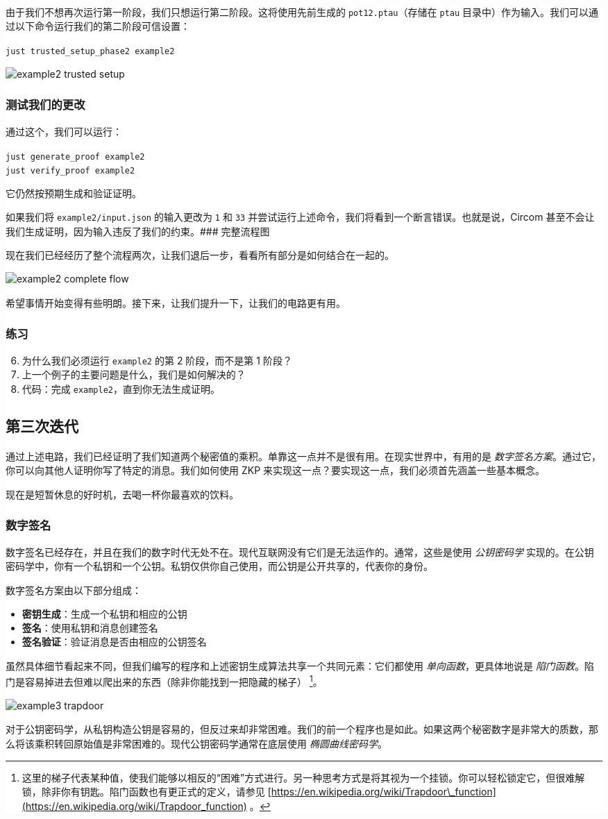 由于我们不想再次运行第一阶段，我们只想运行第二阶段。这将使用先前生成的 `pot12.ptau`（存储在 `ptau` 目录中）作为输入。我们可以通过以下命令运行我们的第二阶段可信设置：

    just trusted_setup_phase2 example2


![example2 trusted setup](https://zkintro.com/static/images/zkintro_example2_setup2.png)

### 测试我们的更改

通过这个，我们可以运行：

    just generate_proof example2
    just verify_proof example2


它仍然按预期生成和验证证明。

如果我们将 `example2/input.json` 的输入更改为 `1` 和 `33` 并尝试运行上述命令，我们将看到一个断言错误。也就是说，Circom 甚至不会让我们生成证明，因为输入违反了我们的约束。### 完整流程图

现在我们已经经历了整个流程两次，让我们退后一步，看看所有部分是如何结合在一起的。

![example2 complete flow](https://zkintro.com/static/images/zkintro_example2_complete_flow.png)

希望事情开始变得有些明朗。接下来，让我们提升一下，让我们的电路更有用。

### 练习

6.  为什么我们必须运行 `example2` 的第 2 阶段，而不是第 1 阶段？
7.  上一个例子的主要问题是什么，我们是如何解决的？
8.  代码：完成 `example2`，直到你无法生成证明。

## 第三次迭代

通过上述电路，我们已经证明了我们知道两个秘密值的乘积。单靠这一点并不是很有用。在现实世界中，有用的是 _数字签名方案_。通过它，你可以向其他人证明你写了特定的消息。我们如何使用 ZKP 来实现这一点？要实现这一点，我们必须首先涵盖一些基本概念。

现在是短暂休息的好时机，去喝一杯你最喜欢的饮料。

### 数字签名

数字签名已经存在，并且在我们的数字时代无处不在。现代互联网没有它们是无法运作的。通常，这些是使用 _公钥密码学_ 实现的。在公钥密码学中，你有一个私钥和一个公钥。私钥仅供你自己使用，而公钥是公开共享的，代表你的身份。

数字签名方案由以下部分组成：

*   **密钥生成**：生成一个私钥和相应的公钥
*   **签名**：使用私钥和消息创建签名
*   **签名验证**：验证消息是否由相应的公钥签名

虽然具体细节看起来不同，但我们编写的程序和上述密钥生成算法共享一个共同元素：它们都使用 _单向函数_，更具体地说是 _陷门函数_。陷门是容易掉进去但难以爬出来的东西（除非你能找到一把隐藏的梯子） [^30]。

![example3 trapdoor](https://zkintro.com/static/images/zkintro_example3_trapdoor.png)

对于公钥密码学，从私钥构造公钥是容易的，但反过来却非常困难。我们的前一个程序也是如此。如果这两个秘密数字是非常大的质数，那么将该乘积转回原始值是非常困难的。现代公钥密码学通常在底层使用 _椭圆曲线密码学_。


[^1]:  虽然作为隐喻很有说明性，但这只是几种理论中的一种。如果你感兴趣，可以查看 https://en.wikipedia.org/wiki/Zebra#Function 
[^2]:  参见 [联邦党人文集（维基百科）](https://en.wikipedia.org/wiki/The_Federalist_Papers#Authorship)。 
[^3]:  参见 [Bourbaki（维基百科）](https://en.wikipedia.org/wiki/Nicolas_Bourbaki#Membership)。 
[^4]:  除非你做过某种形式的声明式编程（例如：非过程式的，如 Prolog），否则这对你来说可能是新的。在某种程度上，我们在 SQL 中也这样做。我们描述 _我们想要什么_，而不一定是 _我们想要它如何完成_。 
[^5]:  从技术上讲，零约束也是一组约束。虽然是开玩笑说的，但约束不足的电路是一个大问题，可能导致许多严重的错误。我们稍后会看到一个例子 
[^6]:  我们称之为 _电路_，更准确地说是 _算术电路_，因为它以类似于 NAND、AND、NOT、XOR 等逻辑门的方式连接输入和输出。由此我们可以构建一个通用计算机或通用电路。 
[^7]:  一般来说，不推荐使用 `<--`，你几乎总是应该避免使用它，而是使用 `<==`。 
[^8]:  这使得编写约束相当具有挑战性，正如你可以想象的那样。有关 Circom 中约束的更多详细信息，请参见 [https://docs.circom.io/circom-language/constraint-generation/](https://docs.circom.io/circom-language/constraint-generation/) 。 
[^9]:  要说“这个数字在 1 和 9 之间”，我们必须实现一个 _范围检查_。这包括将数字分解为位并对它们进行相等性检查。幸运的是，这些类型的约束已经有很多被编写并可以重用，正如我们稍后在 _circomlib_ 中看到的那样。  
[^10]:  例如 `p(x) = ax^2 + bx + c` 可以很容易地相加、相乘或与 `q(x) = dx^2 + 2bx + e` 进行比较。值得注意的是，在零知识证明中，我们在有限域上操作，而不是实数。尽管这超出了本文的范围。 
[^11]:  虽然大多数零知识证明使用 _算术电路_，但还有其他证明系统使用其他抽象。例如，zkSTARKs 和 Bulletproofs。 
[^12]:  线性约束意味着它可以仅通过加法表示为线性组合。这相当于使用常数进行乘法。需要注意的主要是线性约束比非线性约束更简单。有关更多详细信息，请参见 [约束生成](https://docs.circom.io/circom-language/constraint-generation/)。电线和标签指的是 _算术电路_ 的外观。这通常不是你需要关心的事情。有关更多详细信息，请参见 [算术电路](https://docs.circom.io/background/background/#arithmetic-circuits) 
[^13]:  从数学上讲，我们所做的是确保方程 `Az * Bz = Cz` 成立，其中 `Z=(W,x,1)`。`A`、`B` 和 `C` 是矩阵，`W` 是见证（私有输入），`x` 是公共输入/输出。虽然知道这一点很有用，但编写电路时并不需要理解这一点。有关更多详细信息，请参见 [Rank-1 约束系统](https://docs.circom.io/background/background/#rank-1-constraint-system)。  
[^14]: 这里一个更好但不常用的术语是“证明参数”和“验证参数”，分别。这会更直观一些，因为密钥通常是私有的。我们将继续使用“密钥”而不是“参数”，因为这在实际中更常见。  
[^16]:  这是因为我们依赖随机性来确保证明和验证密钥的生成安全。在真实的可信设置中，获取更多的熵源通常是可取的。 
[^17]:  我们称之为 1-out-of N 信任模型。还有许多其他信任模型；你最熟悉的可能是多数规则，即你信任大多数人做出正确的决定。这基本上就是民主和大多数投票的运作方式。 [↩](#user-content-fnref-17)
[^18]:  由于我们总是将见证与证明一起生成，因此生成的二进制文件 `witness.wtns` 大多是一个中间步骤和实现细节。我们立即使用它来生成证明，这就是它在图中被省略的原因。  
[^19]:  在文献中，见证只是 R1CS 中向量 `Z=(W,x,1)` 的 `W` 部分，其中 `x` 是所有公共/输入信号。在 Circom 中，整个向量被称为见证。另请参见注释 13。 
[^20]:  为了简洁，数字已缩写为 `[...]`。从数学上讲，这些是 _bn128_ 曲线上的椭圆曲线点，字段大小为 254 位。一个 254 位的数字在其十进制表示中最多可以有 77 位。 
[^21]:  输出有点不直观，因为它并不映射到原始信号名称，如此：`{"c": "33"}` 。这要求开发者根据电路中定义的顺序重新映射输出。这是由于 `snarkjs` 的实现，我们在证明生成中丢失了变量信息。 
[^22]:  也称为 _密码学难度假设_。请参见 [计算难度假设 (维基百科)](https://en.wikipedia.org/wiki/Computational_hardness_assumption#Common_cryptographic_hardness_assumptions)。 
[^23]:  有关更多信息，请参见 [https://en.wikipedia.org/wiki/Integer\_factorization](https://en.wikipedia.org/wiki/Integer_factorization)。 
[^24]:  虽然我们可以添加 _asserts_，但这些实际上不是约束，仅用于清理输入。有关其工作原理，请参见 [https://docs.circom.io/circom-language/code-quality/code-assertion/](https://docs.circom.io/circom-language/code-quality/code-assertion/) 和 [https://www.chainsecurity.com/blog/circom-assertions-misconceptions-and-deceptions](https://www.chainsecurity.com/blog/circom-assertions-misconceptions-and-deceptions) 以获取误用 asserts 可能出错的示例。有关约束的更多直观理解，请参见前一节 _关于约束_。 
[^25]:  这份由 0xPARC 提供的资源非常出色，如果你想深入了解编写 (Circom) 电路的艺术： [https://learn.0xparc.org/materials/circom/learning-group-1/circom-1/](https://learn.0xparc.org/materials/circom/learning-group-1/circom-1/) （特别是 Circom 研讨会）。阅读标准库也可以提供启发，见第 26 条。 
[^26]:  由于编写约束的性质，这种情况经常出现。请参见 [https://en.wikipedia.org/wiki/Truth\_table](https://en.wikipedia.org/wiki/Truth_table) 。 
[^27]:  有关 circomlib 的更多信息，请参见 [https://github.com/iden3/circomlib](https://github.com/iden3/circomlib) 。 
[^28]:  请参见 [https://github.com/iden3/circomlib/blob/master/circuits/comparators.circom](https://github.com/iden3/circomlib/blob/master/circuits/comparators.circom) 。 
[^29]:  人们通常在项目之间共享这些 `ptau` 文件以提高安全性。有关详细信息，请参见 [https://github.com/privacy-scaling-explorations/perpetualpowersoftau](https://github.com/privacy-scaling-explorations/perpetualpowersoftau)。你还可以在 [https://github.com/iden3/snarkjs](https://github.com/iden3/snarkjs) 找到这些不同大小的 ptau 文件列表。 
[^30]:  这里的梯子代表某种值，使我们能够以相反的“困难”方式进行。另一种思考方式是将其视为一个挂锁。你可以轻松锁定它，但很难解锁，除非你有钥匙。陷门函数也有更正式的定义，请参见 [https://en.wikipedia.org/wiki/Trapdoor\_function](https://en.wikipedia.org/wiki/Trapdoor_function) 。 
[^31]:  来自维基百科的截图。请参见 [ECDSA (维基百科)](https://en.wikipedia.org/wiki/Elliptic_Curve_Digital_Signature_Algorithm#Signature_verification_algorithm)。 
[^32]:  此命令应在大多数 Unix 风格的系统上工作。我们使用 `-n` 来指定不带换行符（`foo`，而不是 `foo\n`），并使用 `-a` 来指定我们想要 SHA256。 
[^33]:  请参见 https://en.wikipedia.org/wiki/Commitment_scheme 。请注意，我们并不总是需要“隐藏”属性。例如，在使用 ZKP 使以太坊更具可扩展性时，我们只想要状态树的高效子集揭示。 
[^34]:  我们使用 Poseidon，但还有许多其他选择。为什么它更快？这些 ZK 友好的哈希函数是使用素数域上的算术运算实现的，而不是像 SHA256 这样的按位运算。实现所需的约束少得多，这导致证明时间更快。这两者之间的性能差异可以达到两个数量级。相反，像 SHA256 这样的哈希函数比大多数这些新的 ZK 友好的哈希函数经过了更严格的研究。 
[^35]:  在 ZKP 中，我们通常希望将多个事物一起哈希。与传统上下文不同，我们不能仅仅将字符串连接在一起（“foo bar”），因此我们需要指定输入到哈希函数的数量。 
[^36]:  如上面的注释所述，如果使用 SHA-256 或进行某些椭圆曲线数学，约束计数将高得多。如果我们有超过 4000 个约束，我们将不得不执行（或重用）另一个阶段 1 受信任的设置，使用更高容量的 ptau。 
[^37]:  然而，我们可以将字符串编码为字节数组，使用 Unicode 或 ASCII。在实际应用中，你可能会使用消息的 BigInt 表示形式的哈希。 
[^38]:  在现实世界的数字签名方案中，当多个消息交换时，我们可能还希望引入一个加密随机数。这是为了避免重放攻击，即某人可以在稍后时间重用相同的签名。请参见 [https://en.wikipedia.org/wiki/Replay\_attack](https://en.wikipedia.org/wiki/Replay_attack)。 
[^39]:  对于现实世界的应用，尽量重用现有的工作和最佳实践。 如果不小心，很多事情可能会出错。幸运的是，随着 ZKP 生态系统的成熟，这变得越来越容易。在某个阶段，许多高风险应用会进行安全审计，以确保其应用程序是安全的（或至少不是可证明的不安全）。
[^40]:  在 ZKP 中实现群签名的灵感来自 0xPARC，请参见 [https://0xparc.org/blog/zk-group-sigs](https://0xparc.org/blog/zk-group-sigs)。
[^41]:  请参见 [https://docs.circom.io/circom-language/control-flow/](https://docs.circom.io/circom-language/control-flow/)。
[^42]:  相比之下，实施群签名的论文如 [https://eprint.iacr.org/2015/043.pdf](https://eprint.iacr.org/2015/043.pdf) 涉及一些复杂的密码学和数学。